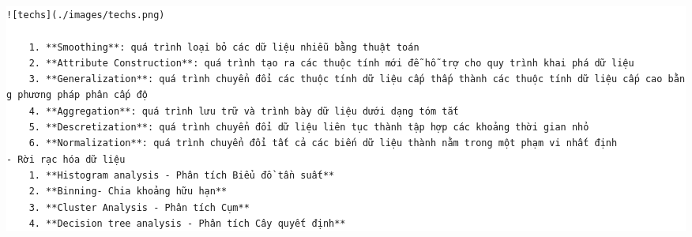     ![techs](./images/techs.png)
        
        1. **Smoothing**: quá trình loại bỏ các dữ liệu nhiễu bằng thuật toán
        2. **Attribute Construction**: quá trình tạo ra các thuộc tính mới đễ hỗ trợ cho quy trình khai phá dữ liệu
        3. **Generalization**: quá trình chuyển đổi các thuộc tính dữ liệu cấp thấp thành các thuộc tính dữ liệu cấp cao bằng phương pháp phân cấp độ
        4. **Aggregation**: quá trình lưu trữ và trình bày dữ liệu dưới dạng tóm tắt
        5. **Descretization**: quá trình chuyển đổi dữ liệu liên tục thành tập hợp các khoảng thời gian nhỏ
        6. **Normalization**: quá trình chuyển đổi tất cả các biến dữ liệu thành nằm trong một phạm vi nhất định
    - Rời rạc hóa dữ liệu
        1. **Histogram analysis - Phân tích Biểu đồ tần suất**
        2. **Binning- Chia khoảng hữu hạn**
        3. **Cluster Analysis - Phân tích Cụm**
        4. **Decision tree analysis - Phân tích Cây quyết định**